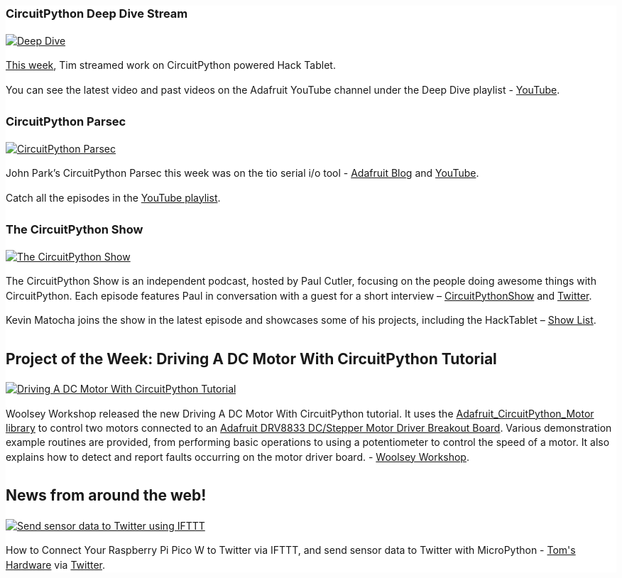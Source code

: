 ### CircuitPython Deep Dive Stream

[![Deep Dive](../assets/20220726/20220726deepdivet.jpg)](https://youtu.be/NmlNbmELQ8c)

[This week](https://youtu.be/NmlNbmELQ8c), Tim streamed work on CircuitPython powered Hack Tablet.

You can see the latest video and past videos on the Adafruit YouTube channel under the Deep Dive playlist - [YouTube](https://www.youtube.com/playlist?list=PLjF7R1fz_OOXBHlu9msoXq2jQN4JpCk8A).

### CircuitPython Parsec

[![CircuitPython Parsec](../assets/20220726/20220726jp.jpg)](https://blog.adafruit.com/2022/07/22/john-parks-circuitpython-parsec-tio-serial-i-o-tool-johnedgarpark-adafruit-circuitpython/)

John Park’s CircuitPython Parsec this week was on the tio serial i/o tool - [Adafruit Blog](https://blog.adafruit.com/2022/07/22/john-parks-circuitpython-parsec-tio-serial-i-o-tool-johnedgarpark-adafruit-circuitpython/) and [YouTube](https://youtu.be/gAs45AOycrg).

Catch all the episodes in the [YouTube playlist](https://www.youtube.com/playlist?list=PLjF7R1fz_OOWFqZfqW9jlvQSIUmwn9lWr).

### The CircuitPython Show

[![The CircuitPython Show](../assets/20220726/cpshow.jpg)](https://circuitpythonshow.com/)

The CircuitPython Show is an independent podcast, hosted by Paul Cutler, focusing on the people doing awesome things with CircuitPython. Each episode features Paul in conversation with a guest for a short interview – [CircuitPythonShow](https://circuitpythonshow.com/) and [Twitter](https://twitter.com/circuitpyshow).

Kevin Matocha joins the show in the latest episode and showcases some of his projects, including the HackTablet – [Show List](https://circuitpythonshow.com/episodes/all).

## Project of the Week: Driving A DC Motor With CircuitPython Tutorial

[![Driving A DC Motor With CircuitPython Tutorial](../assets/20220726/20220726motor.jpg)](https://www.woolseyworkshop.com/2022/07/25/driving-a-dc-motor-with-circuitpython/)

Woolsey Workshop released the new Driving A DC Motor With CircuitPython tutorial.  It uses the [Adafruit_CircuitPython_Motor library](https://github.com/adafruit/Adafruit_CircuitPython_Motor) to control two motors connected to an [Adafruit DRV8833 DC/Stepper Motor Driver Breakout Board](https://www.adafruit.com/product/3297).  Various demonstration example routines are provided, from performing basic operations to using a potentiometer to control the speed of a motor.  It also explains how to detect and report faults occurring on the motor driver board. - [Woolsey Workshop](uhttps://www.woolseyworkshop.com/2022/07/25/driving-a-dc-motor-with-circuitpython/).

## News from around the web!

[![Send sensor data to Twitter using IFTTT](../assets/20220726/20220726ifttt.jpg)](https://www.tomshardware.com/how-to/connect-raspberry-pi-pico-w-to-twitter-via-ifttt)

How to Connect Your Raspberry Pi Pico W to Twitter via IFTTT, and send sensor data to Twitter with MicroPython - [Tom's Hardware](https://www.tomshardware.com/how-to/connect-raspberry-pi-pico-w-to-twitter-via-ifttt) via [Twitter](https://twitter.com/biglesp/status/1551189106817900545).
